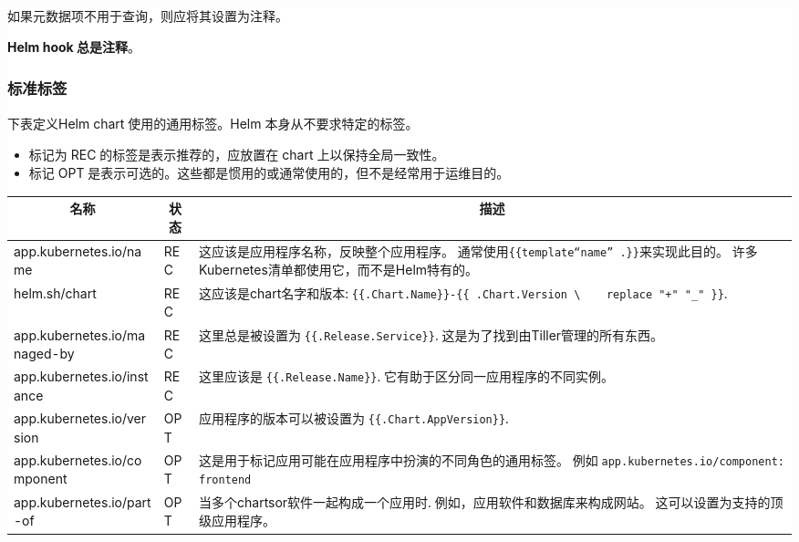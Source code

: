 如果元数据项不用于查询，则应将其设置为注释。

**Helm hook 总是注释**。

### 标准标签

下表定义Helm chart 使用的通用标签。Helm 本身从不要求特定的标签。

- 标记为 REC 的标签是表示推荐的，应放置在 chart 上以保持全局一致性。
- 标记 OPT 是表示可选的。这些都是惯用的或通常使用的，但不是经常用于运维目的。

名称|状态|描述
---|---|---
app.kubernetes.io/name|	REC|这应该是应用程序名称，反映整个应用程序。 通常使用`{{template“name” .}}`来实现此目的。 许多Kubernetes清单都使用它，而不是Helm特有的。
helm.sh/chart	|REC|	这应该是chart名字和版本: `{{.Chart.Name}}-{{ .Chart.Version \	replace "+" "_" }}`.
app.kubernetes.io/managed-by|	REC	|这里总是被设置为 `{{.Release.Service}}`. 这是为了找到由Tiller管理的所有东西。
app.kubernetes.io/instance|	REC|	这里应该是 `{{.Release.Name}}`. 它有助于区分同一应用程序的不同实例。
app.kubernetes.io/version	|OPT|	应用程序的版本可以被设置为 `{{.Chart.AppVersion}}`.
app.kubernetes.io/component	|OPT|	这是用于标记应用可能在应用程序中扮演的不同角色的通用标签。 例如 `app.kubernetes.io/component: frontend`
app.kubernetes.io/part-of	|OPT|	当多个chartsor软件一起构成一个应用时. 例如，应用软件和数据库来构成网站。 这可以设置为支持的顶级应用程序。
